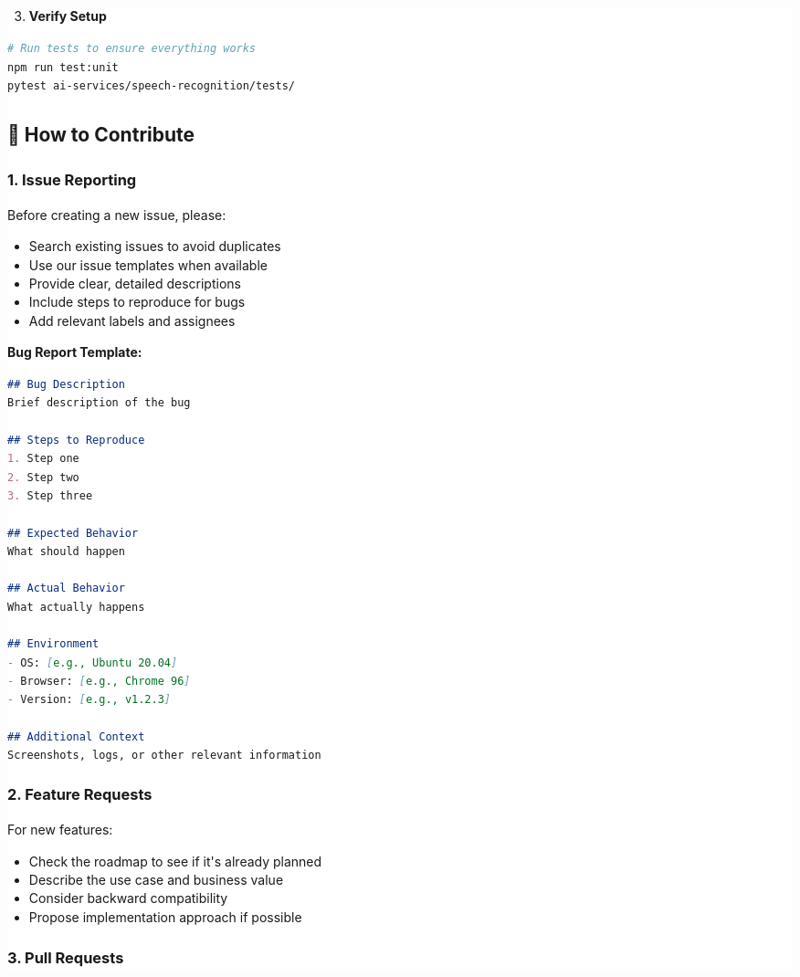 3. **Verify Setup**
```bash
# Run tests to ensure everything works
npm run test:unit
pytest ai-services/speech-recognition/tests/
```

## 📝 How to Contribute

### 1. Issue Reporting

Before creating a new issue, please:
- Search existing issues to avoid duplicates
- Use our issue templates when available
- Provide clear, detailed descriptions
- Include steps to reproduce for bugs
- Add relevant labels and assignees

**Bug Report Template:**
```markdown
## Bug Description
Brief description of the bug

## Steps to Reproduce
1. Step one
2. Step two
3. Step three

## Expected Behavior
What should happen

## Actual Behavior
What actually happens

## Environment
- OS: [e.g., Ubuntu 20.04]
- Browser: [e.g., Chrome 96]
- Version: [e.g., v1.2.3]

## Additional Context
Screenshots, logs, or other relevant information
```

### 2. Feature Requests

For new features:
- Check the roadmap to see if it's already planned
- Describe the use case and business value
- Consider backward compatibility
- Propose implementation approach if possible

### 3. Pull Requests
